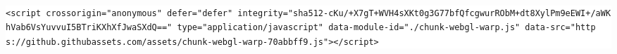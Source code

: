     <script crossorigin="anonymous" defer="defer" integrity="sha512-cKu/+X7gT+WVH4sXKt0g3G77bfQfcgwurRObM+dt8XylPm9eEWI+/aWKhVab6VsYuvvuI5BTriKXhXfJwaSXdQ==" type="application/javascript" data-module-id="./chunk-webgl-warp.js" data-src="https://github.githubassets.com/assets/chunk-webgl-warp-70abbff9.js"></script>
  
  <script crossorigin="anonymous" defer="defer" integrity="sha512-YXjGsE/FbG31jHGE+71lQbC5C2AWR6aoZmYxoD0vgIQNkSLjj0Faczvyk8tPdumns+DIwOVA2VlrSlt0stioqQ==" type="application/javascript" src="https://github.githubassets.com/assets/repositories-6178c6b0.js"></script>
<script crossorigin="anonymous" defer="defer" integrity="sha512-VJ7p+8dAFyB3OfeLNwYIQpDHaVf8hYKz/3XBfcGwQjDRbBvZtk2wIf+jA5s9qhXg8CM1CdwSmhlVGnw7fO7H3A==" type="application/javascript" src="https://github.githubassets.com/assets/diffs-549ee9fb.js"></script>

  <meta name="viewport" content="width=device-width">
  
  <title>METI-JPO-Model-Contract/3_モデル契約書v1_0_共同研究開発契約書（新素材編）_逐条解説あり.md at main · meti-oi-startups/METI-JPO-Model-Contract</title>
    <meta name="description" content="Contribute to meti-oi-startups/METI-JPO-Model-Contract development by creating an account on GitHub.">
    <link rel="search" type="application/opensearchdescription+xml" href="/opensearch.xml" title="GitHub">
  <link rel="fluid-icon" href="https://github.com/fluidicon.png" title="GitHub">
  <meta property="fb:app_id" content="1401488693436528">
  <meta name="apple-itunes-app" content="app-id=1477376905" />
    <meta name="twitter:image:src" content="https://opengraph.githubassets.com/074d013d7b19ffaefbb23b6f7b29cdb02f3c480ebaaa594221859df12f485b74/meti-oi-startups/METI-JPO-Model-Contract" /><meta name="twitter:site" content="@github" /><meta name="twitter:card" content="summary_large_image" /><meta name="twitter:title" content="METI-JPO-Model-Contract/3_モデル契約書v1_0_共同研究開発契約書（新素材編）_逐条解説あり.md at main · meti-oi-startups/METI-JPO-Model-Contract" /><meta name="twitter:description" content="Contribute to meti-oi-startups/METI-JPO-Model-Contract development by creating an account on GitHub." />
    <meta property="og:image" content="https://opengraph.githubassets.com/074d013d7b19ffaefbb23b6f7b29cdb02f3c480ebaaa594221859df12f485b74/meti-oi-startups/METI-JPO-Model-Contract" /><meta property="og:image:alt" content="Contribute to meti-oi-startups/METI-JPO-Model-Contract development by creating an account on GitHub." /><meta property="og:image:width" content="1200" /><meta property="og:image:height" content="600" /><meta property="og:site_name" content="GitHub" /><meta property="og:type" content="object" /><meta property="og:title" content="METI-JPO-Model-Contract/3_モデル契約書v1_0_共同研究開発契約書（新素材編）_逐条解説あり.md at main · meti-oi-startups/METI-JPO-Model-Contract" /><meta property="og:url" content="https://github.com/meti-oi-startups/METI-JPO-Model-Contract" /><meta property="og:description" content="Contribute to meti-oi-startups/METI-JPO-Model-Contract development by creating an account on GitHub." />



    

  <link rel="assets" href="https://github.githubassets.com/">
    <link rel="shared-web-socket" href="wss://alive.github.com/_sockets/u/84115514/ws?session=eyJ2IjoiVjMiLCJ1Ijo4NDExNTUxNCwicyI6NzQyMjgwNzc1LCJjIjozNzMxMDc4MzUzLCJ0IjoxNjI5ODE5NTM2fQ==--6ff3bebc1cdaf1e6a1784077cb762fc141f29063cf3e79dbfe3f38b1d985c347" data-refresh-url="/_alive" data-session-id="f6f2fd54d7436a569348fa97eb65307c5c376422a4f0dc83d61c7d0762f939ec">
    <link rel="shared-web-socket-src" href="/socket-worker-3f088aa2.js">
  <link rel="sudo-modal" href="/sessions/sudo_modal">

  <meta name="request-id" content="F605:79CD:E6607:1261BD:61251289" data-pjax-transient="true" /><meta name="html-safe-nonce" content="55a744242fe13d29af0aad64b84856520d41e095d115a65d3cdd8f032a9a5e90" data-pjax-transient="true" /><meta name="visitor-payload" content="eyJyZWZlcnJlciI6Imh0dHBzOi8vZ2l0aHViLmNvbS9tZXRpLW9pLXN0YXJ0dXBzL01FVEktSlBPLU1vZGVsLUNvbnRyYWN0IiwicmVxdWVzdF9pZCI6IkY2MDU6NzlDRDpFNjYwNzoxMjYxQkQ6NjEyNTEyODkiLCJ2aXNpdG9yX2lkIjoiNDg0OTczMDg5NzM1NjA2MzAxNSIsInJlZ2lvbl9lZGdlIjoiYXAtbm9ydGhlYXN0LTEiLCJyZWdpb25fcmVuZGVyIjoiaWFkIn0=" data-pjax-transient="true" /><meta name="visitor-hmac" content="49f6db029b0a2863aa31e69081c9ff59924d75832b768b09176713fcdbab901c" data-pjax-transient="true" />
